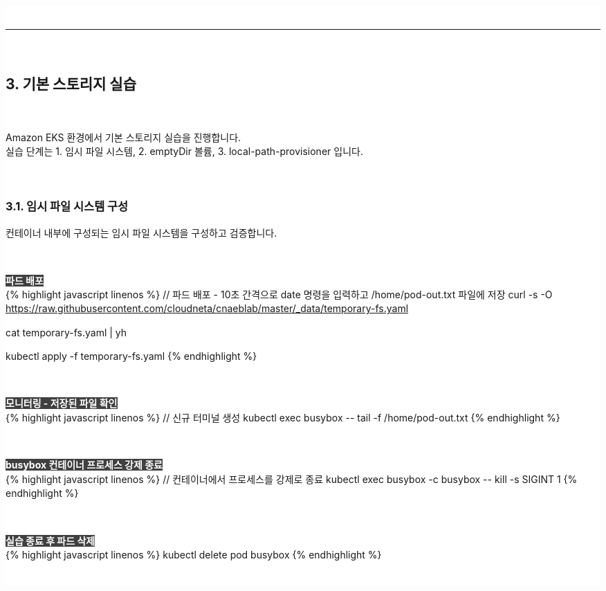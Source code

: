 
<br/>

---

<br/>

## 3. 기본 스토리지 실습

<br/>

Amazon EKS 환경에서 기본 스토리지 실습을 진행합니다.  
실습 단계는 1. 임시 파일 시스템, 2. emptyDir 볼륨, 3. local-path-provisioner 입니다.

<br/>

### 3.1. 임시 파일 시스템 구성

컨테이너 내부에 구성되는 임시 파일 시스템을 구성하고 검증합니다.

<br/>

<span style='color:white; background-color:#404040'> **파드 배포** </span>  
{% highlight javascript linenos %}
// 파드 배포 - 10초 간격으로 date 명령을 입력하고 /home/pod-out.txt 파일에 저장
curl -s -O https://raw.githubusercontent.com/cloudneta/cnaeblab/master/_data/temporary-fs.yaml

cat temporary-fs.yaml | yh

kubectl apply -f temporary-fs.yaml
{% endhighlight %}

<br/>

<span style='color:white; background-color:#404040'> **모니터링 - 저장된 파일 확인** </span>  
{% highlight javascript linenos %}
// 신규 터미널 생성
kubectl exec busybox -- tail -f /home/pod-out.txt
{% endhighlight %}

<br/>

<span style='color:white; background-color:#404040'> **busybox 컨테이너 프로세스 강제 종료** </span>  
{% highlight javascript linenos %}
// 컨테이너에서 프로세스를 강제로 종료
kubectl exec busybox -c busybox -- kill -s SIGINT 1
{% endhighlight %}

<br/>

<span style='color:white; background-color:#404040'> **실습 종료 후 파드 삭제** </span>  
{% highlight javascript linenos %}
kubectl delete pod busybox
{% endhighlight %}

<br/>


